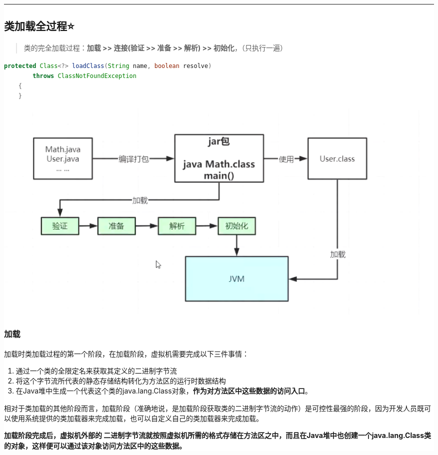 

----------



## 类加载全过程⭐

> 类的完全加载过程：**加载 >> 连接(验证 >> 准备 >> 解析) >> 初始化**，（只执行一遍）

```java
protected Class<?> loadClass(String name, boolean resolve)
        throws ClassNotFoundException
    {
    }
```

![image-20210325020601096](/images/jvm/image-20210325020601096.png)



### 加载

加载时类加载过程的第一个阶段，在加载阶段，虚拟机需要完成以下三件事情：

1. 通过一个类的全限定名来获取其定义的二进制字节流
2. 将这个字节流所代表的静态存储结构转化为方法区的运行时数据结构
3. 在Java堆中生成一个代表这个类的java.lang.Class对象，**作为对方法区中这些数据的访问入口**。

相对于类加载的其他阶段而言，加载阶段（准确地说，是加载阶段获取类的二进制字节流的动作）是可控性最强的阶段，因为开发人员既可以使用系统提供的类加载器来完成加载，也可以自定义自己的类加载器来完成加载。

**加载阶段完成后，虚拟机外部的 二进制字节流就按照虚拟机所需的格式存储在方法区之中，而且在Java堆中也创建一个java.lang.Class类的对象，这样便可以通过该对象访问方法区中的这些数据。**


